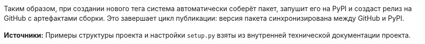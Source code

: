 Таким образом, при создании нового тега система автоматически соберёт пакет, запушит его на PyPI и создаст релиз на GitHub с артефактами сборки. Это завершает цикл публикации: версия пакета синхронизирована между GitHub и PyPI.

**Источники:** Примеры структуры проекта и настройки `setup.py` взяты из внутренней технической документации проекта.



